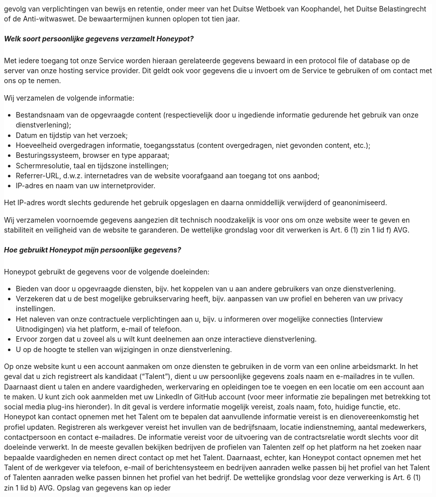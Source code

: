 gevolg van verplichtingen van bewijs en retentie, onder meer van het Duitse
Wetboek van Koophandel, het Duitse Belastingrecht of de Anti-witwaswet. De
bewaartermijnen kunnen oplopen tot tien jaar.

##### Welk soort persoonlijke gegevens verzamelt Honeypot?

Met iedere toegang tot onze Service worden hieraan gerelateerde gegevens bewaard
in een protocol file of database op de server van onze hosting service provider.
Dit geldt ook voor gegevens die u invoert om de Service te gebruiken of om
contact met ons op te nemen.

Wij verzamelen de volgende informatie:

- Bestandsnaam van de opgevraagde content (respectievelijk door u ingediende
  informatie gedurende het gebruik van onze dienstverlening);
- Datum en tijdstip van het verzoek;
- Hoeveelheid overgedragen informatie, toegangsstatus (content overgedragen, niet
  gevonden content, etc.);
- Besturingssysteem, browser en type apparaat;
- Schermresolutie, taal en tijdszone instellingen;
- Referrer-URL, d.w.z. internetadres van de website voorafgaand aan toegang tot
  ons aanbod;
- IP-adres en naam van uw internetprovider.

Het IP-adres wordt slechts gedurende het gebruik opgeslagen en daarna
onmiddellijk verwijderd of geanonimiseerd.

Wij verzamelen voornoemde gegevens aangezien dit technisch noodzakelijk is voor
ons om onze website weer te geven en stabiliteit en veiligheid van de website te
garanderen. De wettelijke grondslag voor dit verwerken is Art. 6 (1) zin 1 lid
f) AVG.

##### Hoe gebruikt Honeypot mijn persoonlijke gegevens?

Honeypot gebruikt de gegevens voor de volgende doeleinden:

- Bieden van door u opgevraagde diensten, bijv. het koppelen van u aan andere
  gebruikers van onze dienstverlening.
- Verzekeren dat u de best mogelijke gebruikservaring heeft, bijv. aanpassen van
  uw profiel en beheren van uw privacy instellingen.
- Het naleven van onze contractuele verplichtingen aan u, bijv. u informeren
  over mogelijke connecties (Interview Uitnodigingen) via het platform, e-mail of
  telefoon.
- Ervoor zorgen dat u zoveel als u wilt kunt deelnemen aan onze interactieve
  dienstverlening.
- U op de hoogte te stellen van wijzigingen in onze dienstverlening.

Op onze website kunt u een account aanmaken om onze diensten te gebruiken in de
vorm van een online arbeidsmarkt. In het geval dat u zich registreert als
kandidaat (“Talent”), dient u uw persoonlijke gegevens zoals naam en e-mailadres
in te vullen. Daarnaast dient u talen en andere vaardigheden, werkervaring en
opleidingen toe te voegen en een locatie om een account aan te maken. U kunt
zich ook aanmelden met uw LinkedIn of GitHub account (voor meer informatie zie
bepalingen met betrekking tot social media plug-ins hieronder). In dit geval is
verdere informatie mogelijk vereist, zoals naam, foto, huidige functie, etc.
Honeypot kan contact opnemen met het Talent om te bepalen dat aanvullende
informatie vereist is en dienovereenkomstig het profiel updaten. Registreren als
werkgever vereist het invullen van de bedrijfsnaam, locatie indienstneming,
aantal medewerkers, contactpersoon en contact e-mailadres. De informatie vereist
voor de uitvoering van de contractsrelatie wordt slechts voor dit doeleinde
verwerkt. In de meeste gevallen bekijken bedrijven de profielen van Talenten
zelf op het platform na het zoeken naar bepaalde vaardigheden en nemen direct
contact op met het Talent. Daarnaast, echter, kan Honeypot contact opnemen met
het Talent of de werkgever via telefoon, e-mail of berichtensysteem en bedrijven
aanraden welke passen bij het profiel van het Talent of Talenten aanraden welke
passen binnen het profiel van het bedrijf. De wettelijke grondslag voor deze
verwerking is Art. 6 (1) zin 1 lid b) AVG. Opslag van gegevens kan op ieder